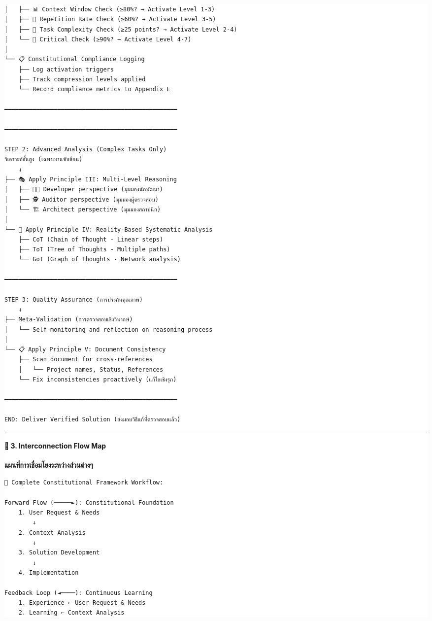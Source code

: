 ```text
│   ├── 📊 Context Window Check (≥80%? → Activate Level 1-3)
│   ├── 🔄 Repetition Rate Check (≥60%? → Activate Level 3-5)
│   ├── 🎯 Task Complexity Check (≥25 points? → Activate Level 2-4)
│   └── 🚨 Critical Check (≥90%? → Activate Level 4-7)
│
└── 📋 Constitutional Compliance Logging
    ├── Log activation triggers
    ├── Track compression levels applied
    └── Record compliance metrics to Appendix E

━━━━━━━━━━━━━━━━━━━━━━━━━━━━━━━━━━━━━━━━━━━━━━━━━

━━━━━━━━━━━━━━━━━━━━━━━━━━━━━━━━━━━━━━━━━━━━━━━━━

STEP 2: Advanced Analysis (Complex Tasks Only)
วิเคราะห์ขั้นสูง (เฉพาะงานซับซ้อน)
    ↓
├── 🎭 Apply Principle III: Multi-Level Reasoning
│   ├── 👨‍💻 Developer perspective (มุมมองนักพัฒนา)
│   ├── 🕵️ Auditor perspective (มุมมองผู้ตรวจสอบ)
│   └── 🏗️ Architect perspective (มุมมองสถาปนิก)
│
└── 🧠 Apply Principle IV: Reality-Based Systematic Analysis
    ├── CoT (Chain of Thought - Linear steps)
    ├── ToT (Tree of Thoughts - Multiple paths)
    └── GoT (Graph of Thoughts - Network analysis)

━━━━━━━━━━━━━━━━━━━━━━━━━━━━━━━━━━━━━━━━━━━━━━━━━

STEP 3: Quality Assurance (การประกันคุณภาพ)
    ↓
├── Meta-Validation (การตรวจสอบเชิงวิพากษ์)
│   └── Self-monitoring and reflection on reasoning process
│
└── 📋 Apply Principle V: Document Consistency
    ├── Scan document for cross-references
    │   └── Project names, Status, References
    └── Fix inconsistencies proactively (แก้ไขเชิงรุก)

━━━━━━━━━━━━━━━━━━━━━━━━━━━━━━━━━━━━━━━━━━━━━━━━━

END: Deliver Verified Solution (ส่งมอบวิธีแก้ที่ตรวจสอบแล้ว)
```

---

#### **🔗 3. Interconnection Flow Map**
**แผนที่การเชื่อมโยงระหว่างส่วนต่างๆ**

```text
🔄 Complete Constitutional Framework Workflow:

Forward Flow (─────►): Constitutional Foundation
    1. User Request & Needs
        ↓
    2. Context Analysis
        ↓
    3. Solution Development
        ↓
    4. Implementation

Feedback Loop (◄────): Continuous Learning
    1. Experience ← User Request & Needs
    2. Learning ← Context Analysis
```